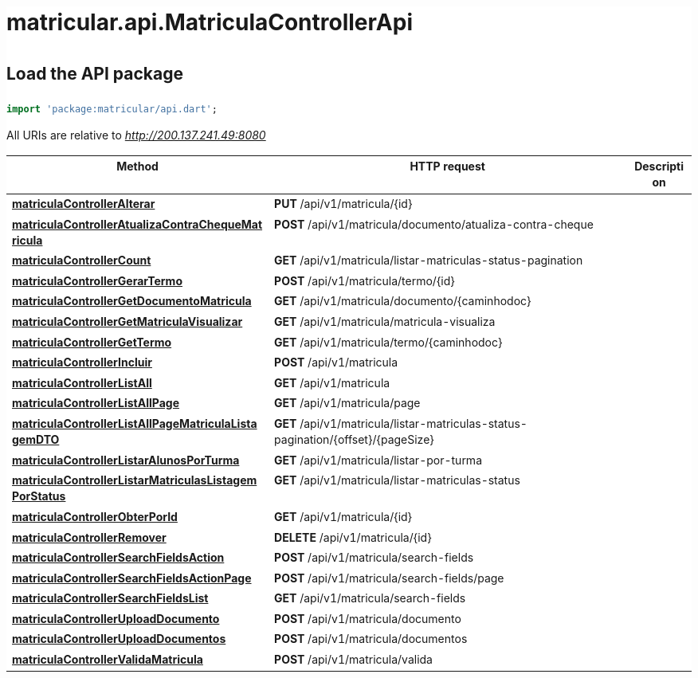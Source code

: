 # matricular.api.MatriculaControllerApi

## Load the API package
```dart
import 'package:matricular/api.dart';
```

All URIs are relative to *http://200.137.241.49:8080*

Method | HTTP request | Description
------------- | ------------- | -------------
[**matriculaControllerAlterar**](MatriculaControllerApi.md#matriculacontrolleralterar) | **PUT** /api/v1/matricula/{id} | 
[**matriculaControllerAtualizaContraChequeMatricula**](MatriculaControllerApi.md#matriculacontrolleratualizacontrachequematricula) | **POST** /api/v1/matricula/documento/atualiza-contra-cheque | 
[**matriculaControllerCount**](MatriculaControllerApi.md#matriculacontrollercount) | **GET** /api/v1/matricula/listar-matriculas-status-pagination | 
[**matriculaControllerGerarTermo**](MatriculaControllerApi.md#matriculacontrollergerartermo) | **POST** /api/v1/matricula/termo/{id} | 
[**matriculaControllerGetDocumentoMatricula**](MatriculaControllerApi.md#matriculacontrollergetdocumentomatricula) | **GET** /api/v1/matricula/documento/{caminhodoc} | 
[**matriculaControllerGetMatriculaVisualizar**](MatriculaControllerApi.md#matriculacontrollergetmatriculavisualizar) | **GET** /api/v1/matricula/matricula-visualiza | 
[**matriculaControllerGetTermo**](MatriculaControllerApi.md#matriculacontrollergettermo) | **GET** /api/v1/matricula/termo/{caminhodoc} | 
[**matriculaControllerIncluir**](MatriculaControllerApi.md#matriculacontrollerincluir) | **POST** /api/v1/matricula | 
[**matriculaControllerListAll**](MatriculaControllerApi.md#matriculacontrollerlistall) | **GET** /api/v1/matricula | 
[**matriculaControllerListAllPage**](MatriculaControllerApi.md#matriculacontrollerlistallpage) | **GET** /api/v1/matricula/page | 
[**matriculaControllerListAllPageMatriculaListagemDTO**](MatriculaControllerApi.md#matriculacontrollerlistallpagematriculalistagemdto) | **GET** /api/v1/matricula/listar-matriculas-status-pagination/{offset}/{pageSize} | 
[**matriculaControllerListarAlunosPorTurma**](MatriculaControllerApi.md#matriculacontrollerlistaralunosporturma) | **GET** /api/v1/matricula/listar-por-turma | 
[**matriculaControllerListarMatriculasListagemPorStatus**](MatriculaControllerApi.md#matriculacontrollerlistarmatriculaslistagemporstatus) | **GET** /api/v1/matricula/listar-matriculas-status | 
[**matriculaControllerObterPorId**](MatriculaControllerApi.md#matriculacontrollerobterporid) | **GET** /api/v1/matricula/{id} | 
[**matriculaControllerRemover**](MatriculaControllerApi.md#matriculacontrollerremover) | **DELETE** /api/v1/matricula/{id} | 
[**matriculaControllerSearchFieldsAction**](MatriculaControllerApi.md#matriculacontrollersearchfieldsaction) | **POST** /api/v1/matricula/search-fields | 
[**matriculaControllerSearchFieldsActionPage**](MatriculaControllerApi.md#matriculacontrollersearchfieldsactionpage) | **POST** /api/v1/matricula/search-fields/page | 
[**matriculaControllerSearchFieldsList**](MatriculaControllerApi.md#matriculacontrollersearchfieldslist) | **GET** /api/v1/matricula/search-fields | 
[**matriculaControllerUploadDocumento**](MatriculaControllerApi.md#matriculacontrolleruploaddocumento) | **POST** /api/v1/matricula/documento | 
[**matriculaControllerUploadDocumentos**](MatriculaControllerApi.md#matriculacontrolleruploaddocumentos) | **POST** /api/v1/matricula/documentos | 
[**matriculaControllerValidaMatricula**](MatriculaControllerApi.md#matriculacontrollervalidamatricula) | **POST** /api/v1/matricula/valida | 
